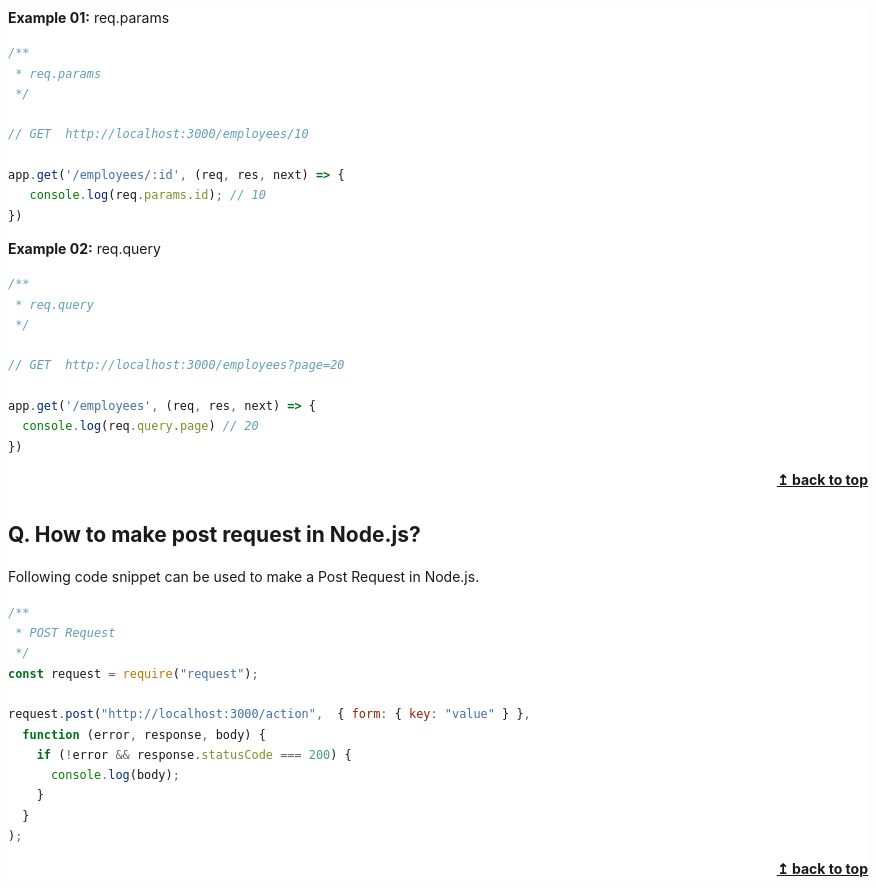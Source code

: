 **Example 01:** req.params

```js
/**
 * req.params
 */

// GET  http://localhost:3000/employees/10

app.get('/employees/:id', (req, res, next) => {
   console.log(req.params.id); // 10
})
```

**Example 02:** req.query

```js
/**
 * req.query
 */

// GET  http://localhost:3000/employees?page=20

app.get('/employees', (req, res, next) => {
  console.log(req.query.page) // 20
})
```

<div align="right">
    <b><a href="#table-of-contents">↥ back to top</a></b>
</div>

## Q. How to make post request in Node.js?

Following code snippet can be used to make a Post Request in Node.js.

```js
/**
 * POST Request
 */
const request = require("request");

request.post("http://localhost:3000/action",  { form: { key: "value" } },
  function (error, response, body) {
    if (!error && response.statusCode === 200) {
      console.log(body);
    }
  }
);
```

<div align="right">
    <b><a href="#table-of-contents">↥ back to top</a></b>
</div>
